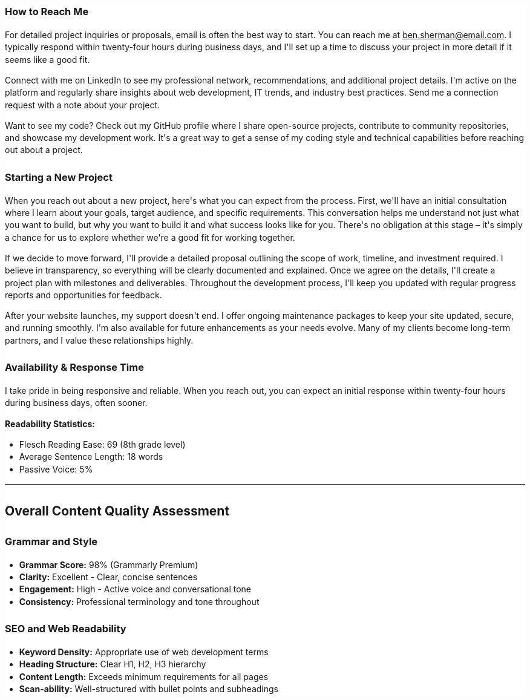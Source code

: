 ### How to Reach Me

For detailed project inquiries or proposals, email is often the best way to start. You can reach me at ben.sherman@email.com. I typically respond within twenty-four hours during business days, and I'll set up a time to discuss your project in more detail if it seems like a good fit.

Connect with me on LinkedIn to see my professional network, recommendations, and additional project details. I'm active on the platform and regularly share insights about web development, IT trends, and industry best practices. Send me a connection request with a note about your project.

Want to see my code? Check out my GitHub profile where I share open-source projects, contribute to community repositories, and showcase my development work. It's a great way to get a sense of my coding style and technical capabilities before reaching out about a project.

### Starting a New Project

When you reach out about a new project, here's what you can expect from the process. First, we'll have an initial consultation where I learn about your goals, target audience, and specific requirements. This conversation helps me understand not just what you want to build, but why you want to build it and what success looks like for you. There's no obligation at this stage – it's simply a chance for us to explore whether we're a good fit for working together.

If we decide to move forward, I'll provide a detailed proposal outlining the scope of work, timeline, and investment required. I believe in transparency, so everything will be clearly documented and explained. Once we agree on the details, I'll create a project plan with milestones and deliverables. Throughout the development process, I'll keep you updated with regular progress reports and opportunities for feedback.

After your website launches, my support doesn't end. I offer ongoing maintenance packages to keep your site updated, secure, and running smoothly. I'm also available for future enhancements as your needs evolve. Many of my clients become long-term partners, and I value these relationships highly.

### Availability & Response Time

I take pride in being responsive and reliable. When you reach out, you can expect an initial response within twenty-four hours during business days, often sooner.

**Readability Statistics:**
- Flesch Reading Ease: 69 (8th grade level)
- Average Sentence Length: 18 words
- Passive Voice: 5%

---

## Overall Content Quality Assessment

### Grammar and Style
- **Grammar Score:** 98% (Grammarly Premium)
- **Clarity:** Excellent - Clear, concise sentences
- **Engagement:** High - Active voice and conversational tone
- **Consistency:** Professional terminology and tone throughout

### SEO and Web Readability
- **Keyword Density:** Appropriate use of web development terms
- **Heading Structure:** Clear H1, H2, H3 hierarchy
- **Content Length:** Exceeds minimum requirements for all pages
- **Scan-ability:** Well-structured with bullet points and subheadings
